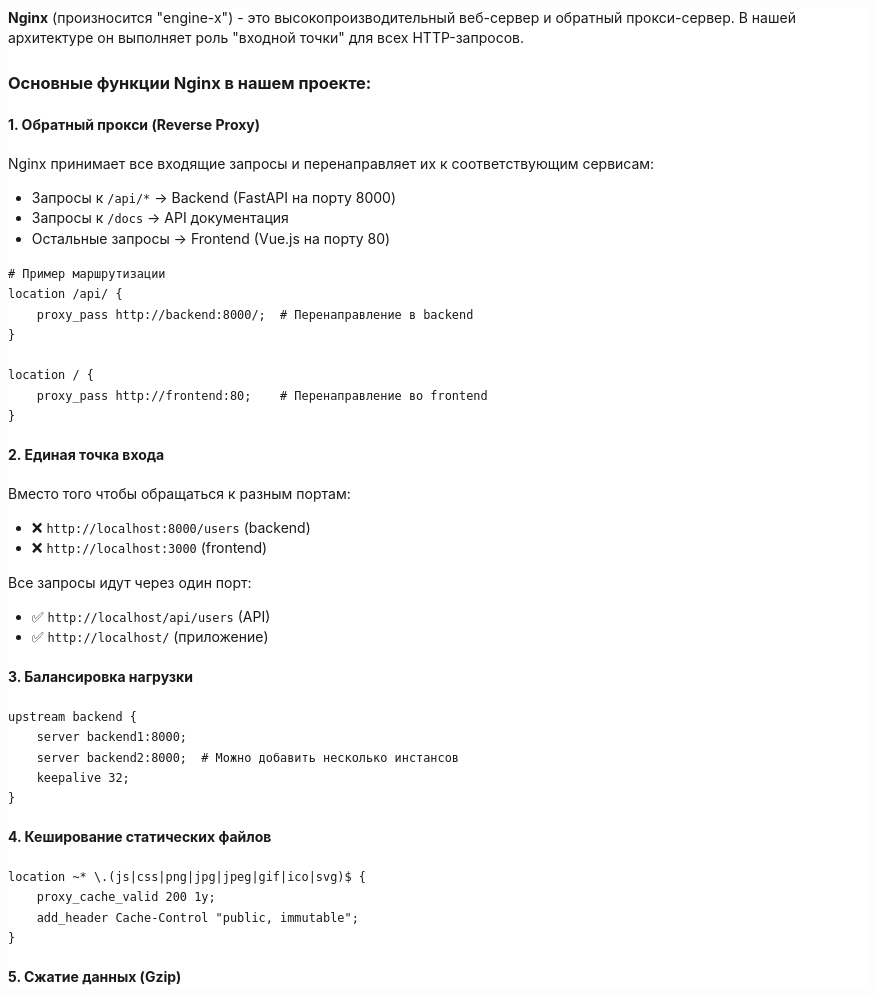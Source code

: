 **Nginx** (произносится "engine-x") - это высокопроизводительный веб-сервер и обратный прокси-сервер. В нашей архитектуре он выполняет роль "входной точки" для всех HTTP-запросов.

### Основные функции Nginx в нашем проекте:

#### 1. **Обратный прокси (Reverse Proxy)**

Nginx принимает все входящие запросы и перенаправляет их к соответствующим сервисам:

- Запросы к `/api/*` → Backend (FastAPI на порту 8000)
- Запросы к `/docs` → API документация
- Остальные запросы → Frontend (Vue.js на порту 80)

```nginx
# Пример маршрутизации
location /api/ {
    proxy_pass http://backend:8000/;  # Перенаправление в backend
}

location / {
    proxy_pass http://frontend:80;    # Перенаправление во frontend
}
```

#### 2. **Единая точка входа**

Вместо того чтобы обращаться к разным портам:

- ❌ `http://localhost:8000/users` (backend)
- ❌ `http://localhost:3000` (frontend)

Все запросы идут через один порт:

- ✅ `http://localhost/api/users` (API)
- ✅ `http://localhost/` (приложение)

#### 3. **Балансировка нагрузки**

```nginx
upstream backend {
    server backend1:8000;
    server backend2:8000;  # Можно добавить несколько инстансов
    keepalive 32;
}
```

#### 4. **Кеширование статических файлов**

```nginx
location ~* \.(js|css|png|jpg|jpeg|gif|ico|svg)$ {
    proxy_cache_valid 200 1y;
    add_header Cache-Control "public, immutable";
}
```

#### 5. **Сжатие данных (Gzip)**
